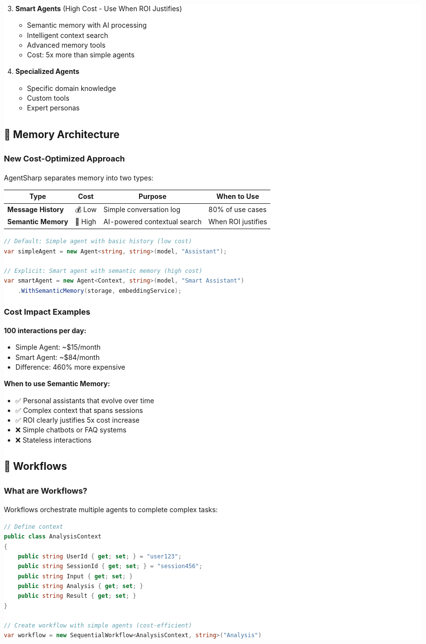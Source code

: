 3. **Smart Agents** (High Cost - Use When ROI Justifies)
   - Semantic memory with AI processing
   - Intelligent context search
   - Advanced memory tools
   - Cost: 5x more than simple agents

4. **Specialized Agents**
   - Specific domain knowledge
   - Custom tools
   - Expert personas

## 🧠 Memory Architecture

### New Cost-Optimized Approach

AgentSharp separates memory into two types:

| Type | Cost | Purpose | When to Use |
|------|------|---------|-------------|
| **Message History** | 💰 Low | Simple conversation log | 80% of use cases |
| **Semantic Memory** | 🚨 High | AI-powered contextual search | When ROI justifies |

```csharp
// Default: Simple agent with basic history (low cost)
var simpleAgent = new Agent<string, string>(model, "Assistant");

// Explicit: Smart agent with semantic memory (high cost)
var smartAgent = new Agent<Context, string>(model, "Smart Assistant")
    .WithSemanticMemory(storage, embeddingService);
```

### Cost Impact Examples

**100 interactions per day:**
- Simple Agent: ~$15/month
- Smart Agent: ~$84/month
- Difference: 460% more expensive

**When to use Semantic Memory:**
- ✅ Personal assistants that evolve over time
- ✅ Complex context that spans sessions
- ✅ ROI clearly justifies 5x cost increase
- ❌ Simple chatbots or FAQ systems
- ❌ Stateless interactions

## 🔄 Workflows

### What are Workflows?

Workflows orchestrate multiple agents to complete complex tasks:

```csharp
// Define context
public class AnalysisContext
{
    public string UserId { get; set; } = "user123";
    public string SessionId { get; set; } = "session456";
    public string Input { get; set; }
    public string Analysis { get; set; }
    public string Result { get; set; }
}

// Create workflow with simple agents (cost-efficient)
var workflow = new SequentialWorkflow<AnalysisContext, string>("Analysis")
```